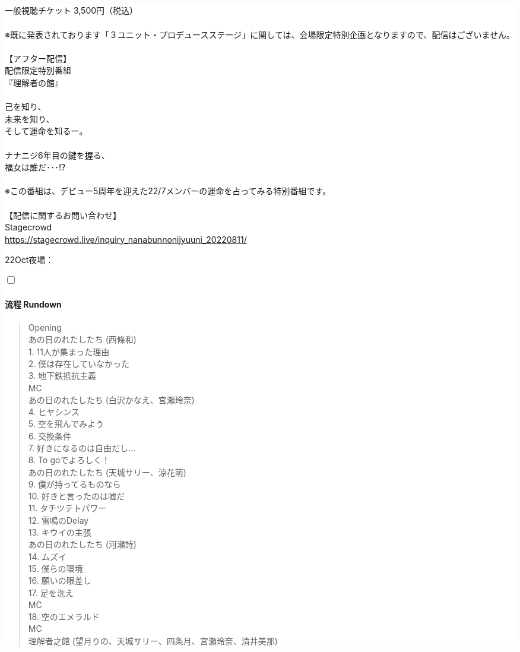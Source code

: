 一般視聴チケット 3,500円（税込）<br><br>
※既に発表されております「３ユニット・プロデュースステージ」に関しては、会場限定特別企画となりますので、配信はございません。<br><br>
【アフター配信】<br>
配信限定特別番組<br>
『理解者の館』<br><br>
己を知り、<br>
未来を知り、<br>
そして運命を知るー。<br><br>
ナナニジ6年目の鍵を握る、<br>
福女は誰だ･･･!?<br><br>
※この番組は、デビュー5周年を迎えた22/7メンバーの運命を占ってみる特別番組です。<br><br>
【配信に関するお問い合わせ】<br>
Stagecrowd<br>
https://stagecrowd.live/inquiry_nanabunnonijyuuni_20220811/<br>
</blockquote>
</p>  
  </div>
</section>

22Oct夜場：<br>
<section class="accordion">
  <input type="checkbox" name="collapse" id="handle2">
  <h4 class="handle">
    <label for="handle2">
    流程 Rundown
    </label>
  </h4>
  
  <div class="content">
    <p>
<blockquote>
Opening<br>
あの日のれたしたち (西條和)<br>
1. 11人が集まった理由<br>
2. 僕は存在していなかった<br>
3. 地下鉄抵抗主義<br>
MC<br>
あの日のれたしたち (白沢かなえ、宮瀬玲奈)<br>
4. ヒヤシンス<br>
5. 空を飛んでみよう<br>
6. 交換条件<br>
7. 好きになるのは自由だし…<br>
8. To goでよろしく！<br>
あの日のれたしたち (天城サリー、涼花萌)<br>
9. 僕が持ってるものなら<br>
10. 好きと言ったのは嘘だ<br>
11. タチツテトパワー<br>
12. 雷鳴のDelay<br>
13. キウイの主張<br>
あの日のれたしたち (河瀬詩)<br>
14. ムズイ<br>
15. 僕らの環境<br>
16. 願いの眼差し<br>
17. 足を洗え<br>
MC<br>
18. 空のエメラルド<br>
MC<br>
理解者之館 (望月りの、天城サリー、四条月、宮瀬玲奈、清井美那)<br>
</blockquote>
</p>
  </div>
</section>
